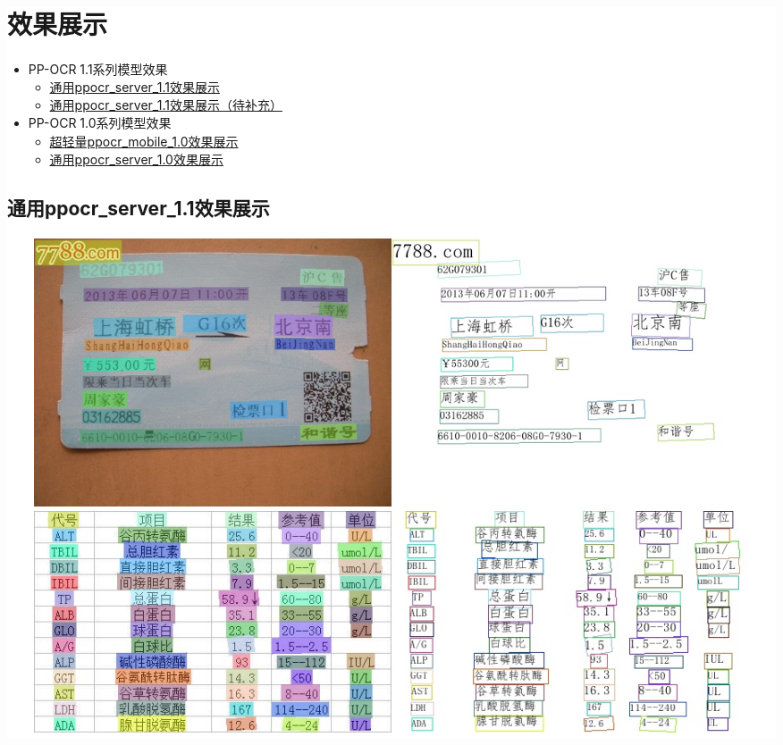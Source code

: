 # 效果展示
- PP-OCR 1.1系列模型效果
    - [通用ppocr_server_1.1效果展示](#通用ppocr_server_1.1效果展示)
    - [通用ppocr_server_1.1效果展示（待补充）]()
- PP-OCR 1.0系列模型效果  
    - [超轻量ppocr_mobile_1.0效果展示](#超轻量ppocr_mobile_1.0效果展示)
    - [通用ppocr_server_1.0效果展示](#通用ppocr_server_1.0效果展示)

<a name="通用ppocr_server_1.1效果展示"></a>
## 通用ppocr_server_1.1效果展示

<div align="center">
    <img src="../imgs_results/1102.jpg" width="800">
    <img src="../imgs_results/1103.jpg" width="800">
